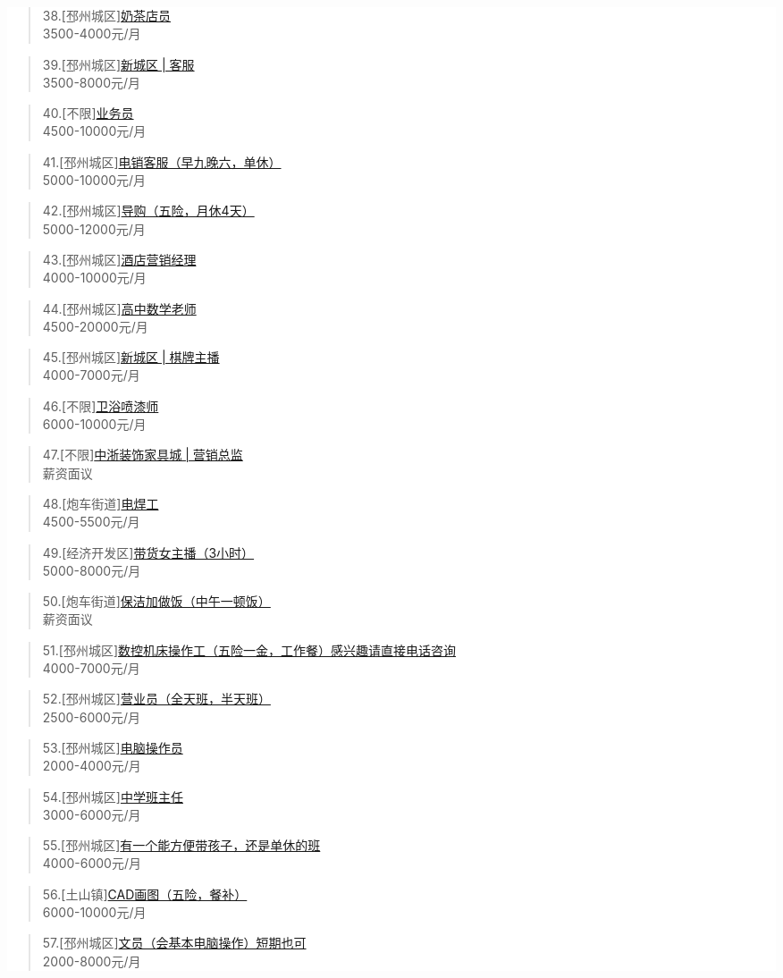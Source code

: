 >38.[邳州城区][奶茶店员](https://www.pizhouzhipin.com/job/32713)<br>
>3500-4000元/月

>39.[邳州城区][新城区 | 客服](https://www.pizhouzhipin.com/job/24255)<br>
>3500-8000元/月

>40.[不限][业务员](https://www.pizhouzhipin.com/job/34071)<br>
>4500-10000元/月

>41.[邳州城区][电销客服（早九晚六，单休）](https://www.pizhouzhipin.com/job/35969)<br>
>5000-10000元/月

>42.[邳州城区][导购（五险，月休4天）](https://www.pizhouzhipin.com/job/36176)<br>
>5000-12000元/月

>43.[邳州城区][酒店营销经理](https://www.pizhouzhipin.com/job/33277)<br>
>4000-10000元/月

>44.[邳州城区][高中数学老师](https://www.pizhouzhipin.com/job/37163)<br>
>4500-20000元/月

>45.[邳州城区][新城区 | 棋牌主播](https://www.pizhouzhipin.com/job/37195)<br>
>4000-7000元/月

>46.[不限][卫浴喷漆师](https://www.pizhouzhipin.com/job/30230)<br>
>6000-10000元/月

>47.[不限][中浙装饰家具城 | 营销总监](https://www.pizhouzhipin.com/job/35780)<br>
>薪资面议

>48.[炮车街道][电焊工](https://www.pizhouzhipin.com/job/37158)<br>
>4500-5500元/月

>49.[经济开发区][带货女主播（3小时）](https://www.pizhouzhipin.com/job/37160)<br>
>5000-8000元/月

>50.[炮车街道][保洁加做饭（中午一顿饭）](https://www.pizhouzhipin.com/job/33985)<br>
>薪资面议

>51.[邳州城区][数控机床操作工（五险一金，工作餐）感兴趣请直接电话咨询](https://www.pizhouzhipin.com/job/27221)<br>
>4000-7000元/月

>52.[邳州城区][营业员（全天班，半天班）](https://www.pizhouzhipin.com/job/36445)<br>
>2500-6000元/月

>53.[邳州城区][电脑操作员](https://www.pizhouzhipin.com/job/37177)<br>
>2000-4000元/月

>54.[邳州城区][中学班主任](https://www.pizhouzhipin.com/job/36352)<br>
>3000-6000元/月

>55.[邳州城区][有一个能方便带孩子，还是单休的班](https://www.pizhouzhipin.com/job/26059)<br>
>4000-6000元/月

>56.[土山镇][CAD画图（五险，餐补）](https://www.pizhouzhipin.com/job/36413)<br>
>6000-10000元/月

>57.[邳州城区][文员（会基本电脑操作）短期也可](https://www.pizhouzhipin.com/job/24627)<br>
>2000-8000元/月
